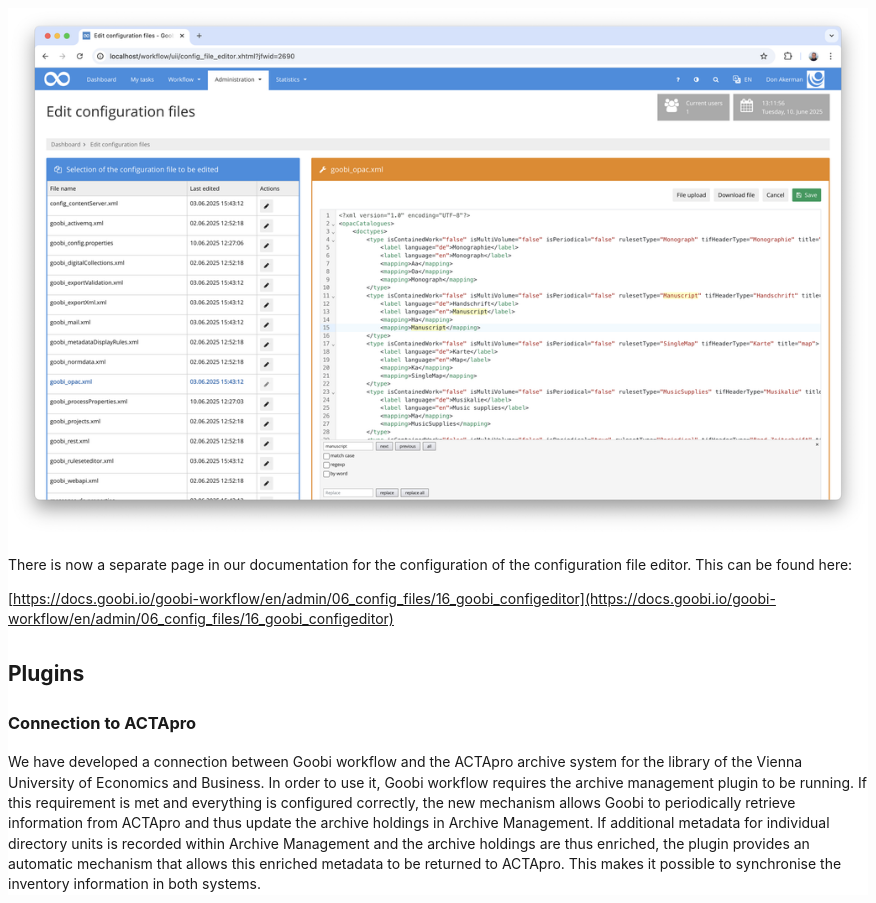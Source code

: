 ![Revised configuration editor](202505_config_editor1_en.png)

There is now a separate page in our documentation for the configuration of the configuration file editor. This can be found here:

[https://docs.goobi.io/goobi-workflow/en/admin/06_config_files/16_goobi_configeditor](https://docs.goobi.io/goobi-workflow/en/admin/06_config_files/16_goobi_configeditor)



## Plugins

### Connection to ACTApro
We have developed a connection between Goobi workflow and the ACTApro archive system for the library of the Vienna University of Economics and Business. In order to use it, Goobi workflow requires the archive management plugin to be running. If this requirement is met and everything is configured correctly, the new mechanism allows Goobi to periodically retrieve information from ACTApro and thus update the archive holdings in Archive Management. If additional metadata for individual directory units is recorded within Archive Management and the archive holdings are thus enriched, the plugin provides an automatic mechanism that allows this enriched metadata to be returned to ACTApro. This makes it possible to synchronise the inventory information in both systems.
